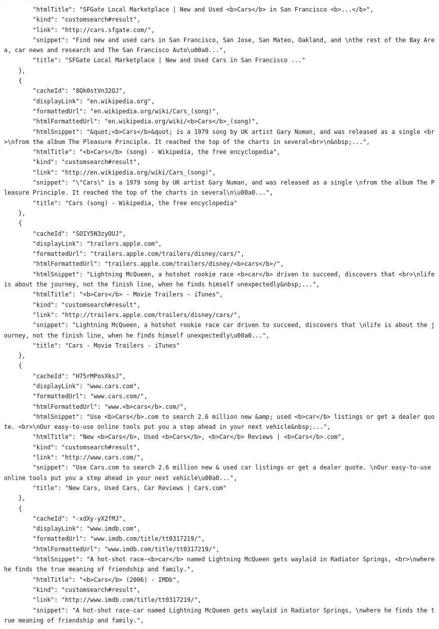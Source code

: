             "htmlTitle": "SFGate Local Marketplace | New and Used <b>Cars</b> in San Francisco <b>...</b>", 
            "kind": "customsearch#result", 
            "link": "http://cars.sfgate.com/", 
            "snippet": "Find new and used cars in San Francisco, San Jose, San Mateo, Oakland, and \nthe rest of the Bay Area, car news and research and The San Francisco Auto\u00a0...", 
            "title": "SFGate Local Marketplace | New and Used Cars in San Francisco ..."
        }, 
        {
            "cacheId": "8Qk0stVn32QJ", 
            "displayLink": "en.wikipedia.org", 
            "formattedUrl": "en.wikipedia.org/wiki/Cars_(song)", 
            "htmlFormattedUrl": "en.wikipedia.org/wiki/<b>Cars</b>_(song)", 
            "htmlSnippet": "&quot;<b>Cars</b>&quot; is a 1979 song by UK artist Gary Numan, and was released as a single <br>\nfrom the album The Pleasure Principle. It reached the top of the charts in several<br>\n&nbsp;...", 
            "htmlTitle": "<b>Cars</b> (song) - Wikipedia, the free encyclopedia", 
            "kind": "customsearch#result", 
            "link": "http://en.wikipedia.org/wiki/Cars_(song)", 
            "snippet": "\"Cars\" is a 1979 song by UK artist Gary Numan, and was released as a single \nfrom the album The Pleasure Principle. It reached the top of the charts in several\n\u00a0...", 
            "title": "Cars (song) - Wikipedia, the free encyclopedia"
        }, 
        {
            "cacheId": "SOIY5N3zyOUJ", 
            "displayLink": "trailers.apple.com", 
            "formattedUrl": "trailers.apple.com/trailers/disney/cars/", 
            "htmlFormattedUrl": "trailers.apple.com/trailers/disney/<b>cars</b>/", 
            "htmlSnippet": "Lightning McQueen, a hotshot rookie race <b>car</b> driven to succeed, discovers that <br>\nlife is about the journey, not the finish line, when he finds himself unexpectedly&nbsp;...", 
            "htmlTitle": "<b>Cars</b> - Movie Trailers - iTunes", 
            "kind": "customsearch#result", 
            "link": "http://trailers.apple.com/trailers/disney/cars/", 
            "snippet": "Lightning McQueen, a hotshot rookie race car driven to succeed, discovers that \nlife is about the journey, not the finish line, when he finds himself unexpectedly\u00a0...", 
            "title": "Cars - Movie Trailers - iTunes"
        },
        {
            "cacheId": "H75rMPosXksJ", 
            "displayLink": "www.cars.com", 
            "formattedUrl": "www.cars.com/", 
            "htmlFormattedUrl": "www.<b>cars</b>.com/", 
            "htmlSnippet": "Use <b>Cars</b>.com to search 2.6 million new &amp; used <b>car</b> listings or get a dealer quote. <br>\nOur easy-to-use online tools put you a step ahead in your next vehicle&nbsp;...", 
            "htmlTitle": "New <b>Cars</b>, Used <b>Cars</b>, <b>Car</b> Reviews | <b>Cars</b>.com", 
            "kind": "customsearch#result", 
            "link": "http://www.cars.com/", 
            "snippet": "Use Cars.com to search 2.6 million new & used car listings or get a dealer quote. \nOur easy-to-use online tools put you a step ahead in your next vehicle\u00a0...", 
            "title": "New Cars, Used Cars, Car Reviews | Cars.com"
        }, 
        {
            "cacheId": "-xdXy-yX2fMJ", 
            "displayLink": "www.imdb.com", 
            "formattedUrl": "www.imdb.com/title/tt0317219/", 
            "htmlFormattedUrl": "www.imdb.com/title/tt0317219/", 
            "htmlSnippet": "A hot-shot race-<b>car</b> named Lightning McQueen gets waylaid in Radiator Springs, <br>\nwhere he finds the true meaning of friendship and family.", 
            "htmlTitle": "<b>Cars</b> (2006) - IMDb", 
            "kind": "customsearch#result", 
            "link": "http://www.imdb.com/title/tt0317219/", 
            "snippet": "A hot-shot race-car named Lightning McQueen gets waylaid in Radiator Springs, \nwhere he finds the true meaning of friendship and family.", 
